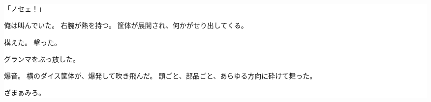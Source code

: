 「ノセェ！」

俺は叫んでいた。
右腕が熱を持つ。
筐体が展開され、何かがせり出してくる。

構えた。
撃った。

グランマをぶっ放した。

爆音。
横のダイス筐体が、爆発して吹き飛んだ。
頭ごと、部品ごと、あらゆる方向に砕けて舞った。

ざまぁみろ。
